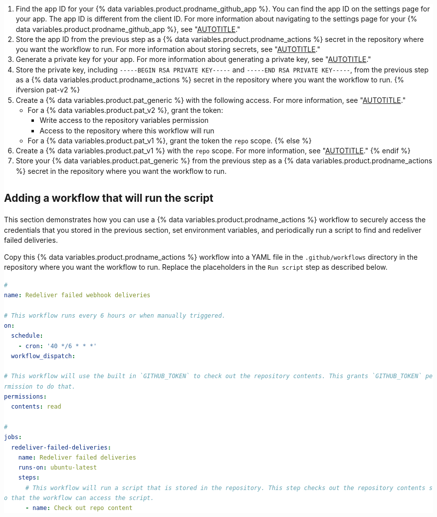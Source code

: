 1. Find the app ID for your {% data variables.product.prodname_github_app %}. You can find the app ID on the settings page for your app. The app ID is different from the client ID. For more information about navigating to the settings page for your {% data variables.product.prodname_github_app %}, see "[AUTOTITLE](/apps/maintaining-github-apps/modifying-a-github-app-registration#navigating-to-your-github-app-settings)."
1. Store the app ID from the previous step as a {% data variables.product.prodname_actions %} secret in the repository where you want the workflow to run. For more information about storing secrets, see "[AUTOTITLE](/actions/security-guides/encrypted-secrets)."
1. Generate a private key for your app. For more information about generating a private key, see "[AUTOTITLE](/apps/creating-github-apps/authenticating-with-a-github-app/managing-private-keys-for-github-apps)."
1. Store the private key, including `-----BEGIN RSA PRIVATE KEY-----` and `-----END RSA PRIVATE KEY-----`, from the previous step as a {% data variables.product.prodname_actions %} secret in the repository where you want the workflow to run.
{% ifversion pat-v2 %}
1. Create a {% data variables.product.pat_generic %} with the following access. For more information, see "[AUTOTITLE](/authentication/keeping-your-account-and-data-secure/managing-your-personal-access-tokens)."
   - For a {% data variables.product.pat_v2 %}, grant the token:
     - Write access to the repository variables permission
     - Access to the repository where this workflow will run
   - For a {% data variables.product.pat_v1 %}, grant the token the `repo` scope.
{% else %}
1. Create a {% data variables.product.pat_v1 %} with the `repo` scope. For more information, see "[AUTOTITLE](/authentication/keeping-your-account-and-data-secure/managing-your-personal-access-tokens)."
{% endif %}
1. Store your {% data variables.product.pat_generic %} from the previous step as a {% data variables.product.prodname_actions %} secret in the repository where you want the workflow to run.

## Adding a workflow that will run the script

This section demonstrates how you can use a {% data variables.product.prodname_actions %} workflow to securely access the credentials that you stored in the previous section, set environment variables, and periodically run a script to find and redeliver failed deliveries.

Copy this {% data variables.product.prodname_actions %} workflow into a YAML file in the `.github/workflows` directory in the repository where you want the workflow to run. Replace the placeholders in the `Run script` step as described below.

```yaml copy annotate
#
name: Redeliver failed webhook deliveries

# This workflow runs every 6 hours or when manually triggered.
on:
  schedule:
    - cron: '40 */6 * * *'
  workflow_dispatch:

# This workflow will use the built in `GITHUB_TOKEN` to check out the repository contents. This grants `GITHUB_TOKEN` permission to do that.
permissions:
  contents: read

#
jobs:
  redeliver-failed-deliveries:
    name: Redeliver failed deliveries
    runs-on: ubuntu-latest
    steps:
      # This workflow will run a script that is stored in the repository. This step checks out the repository contents so that the workflow can access the script.
      - name: Check out repo content
```